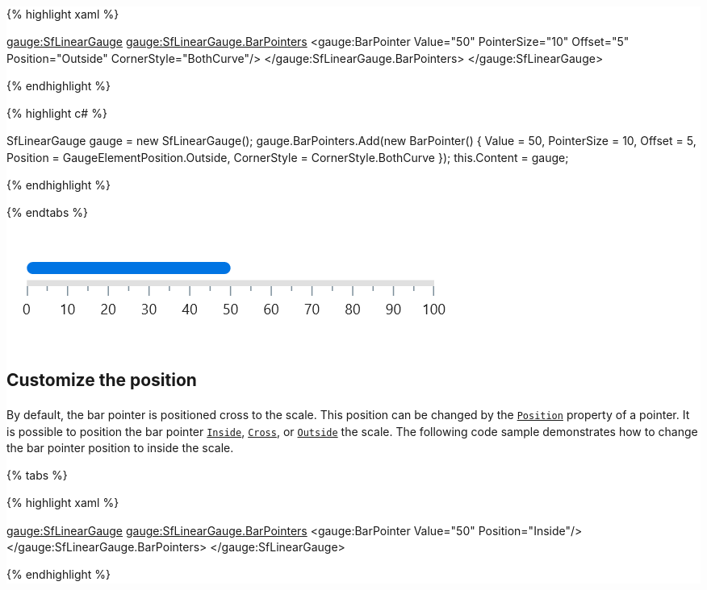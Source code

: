 {% highlight xaml %}

 <gauge:SfLinearGauge>
                <gauge:SfLinearGauge.BarPointers>
                    <gauge:BarPointer Value="50" PointerSize="10" 
                                      Offset="5"
                                      Position="Outside" 
                                      CornerStyle="BothCurve"/>
                </gauge:SfLinearGauge.BarPointers>
            </gauge:SfLinearGauge>

{% endhighlight %}

{% highlight c# %}

SfLinearGauge gauge = new SfLinearGauge();
		gauge.BarPointers.Add(new BarPointer()
		{
			Value = 50,
			PointerSize = 10,
			Offset = 5,
			Position = GaugeElementPosition.Outside,
			CornerStyle = CornerStyle.BothCurve
		});
		this.Content = gauge;

{% endhighlight %}

{% endtabs %}

![Change the bar pointer edge style](images/bar-pointer/edge_style.PNG)

## Customize the position

By default, the bar pointer is positioned cross to the scale. This position can be changed by the [`Position`](https://help.syncfusion.com/cr/maui/Syncfusion.Maui.Gauges.LinearPointer.html#Syncfusion_Maui_Gauges_LinearPointer_Position) property of a pointer. It is possible to position the bar pointer [`Inside`](https://help.syncfusion.com/cr/maui/Syncfusion.Maui.Gauges.GaugeElementPosition.html#Syncfusion_Maui_Gauges_GaugeElementPosition_Inside), [`Cross`](https://help.syncfusion.com/cr/maui/Syncfusion.Maui.Gauges.GaugeElementPosition.html#Syncfusion_Maui_Gauges_GaugeElementPosition_Cross), or [`Outside`](https://help.syncfusion.com/cr/maui/Syncfusion.Maui.Gauges.GaugeElementPosition.html#Syncfusion_Maui_Gauges_GaugeElementPosition_Outside) the scale. The following code sample demonstrates how to change the bar pointer position to inside the scale.

{% tabs %}

{% highlight xaml %}

 <gauge:SfLinearGauge>
                <gauge:SfLinearGauge.BarPointers>
                    <gauge:BarPointer Value="50" Position="Inside"/>
                </gauge:SfLinearGauge.BarPointers>
            </gauge:SfLinearGauge>

{% endhighlight %}
